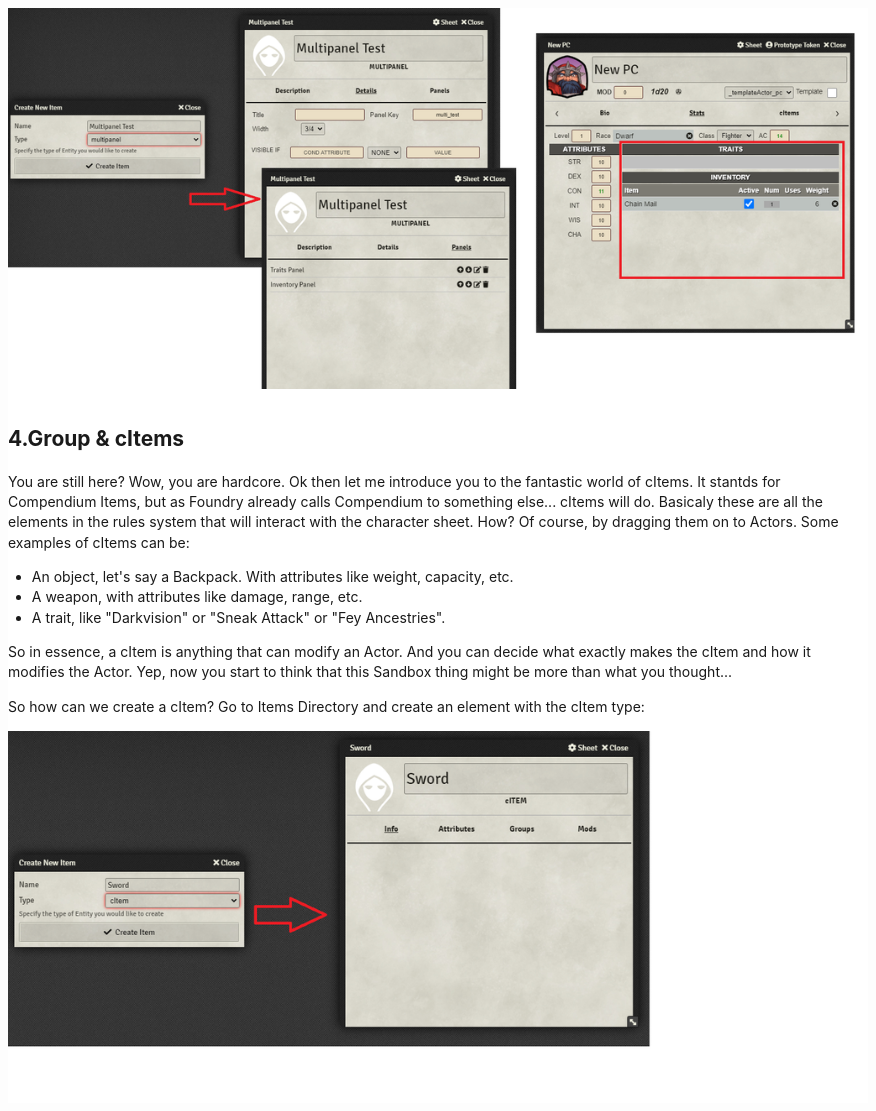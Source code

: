 ![Multipanels](docs/images/tuto15a.png)

## 4.Group & cItems
You are still here? Wow, you are hardcore. Ok then let me introduce you to the fantastic world of cItems. It stantds for Compendium Items, but as Foundry already calls Compendium to something else... cItems will do. Basicaly these are all the elements in the rules system that will interact with the character sheet. How? Of course, by dragging them on to Actors. Some examples of cItems can be: 
- An object, let's say a Backpack. With attributes like weight, capacity, etc.
- A weapon, with attributes like damage, range, etc.
- A trait, like "Darkvision" or "Sneak Attack" or "Fey Ancestries".

So in essence, a cItem is anything that can modify an Actor. And you can decide what exactly makes the cItem and how it modifies the Actor. Yep, now you start to think that this Sandbox thing might be more than what you thought...

So how can we create a cItem? Go to Items Directory and create an element with the cItem type:

![Creating a cItem](docs/images/tuto16.png)
